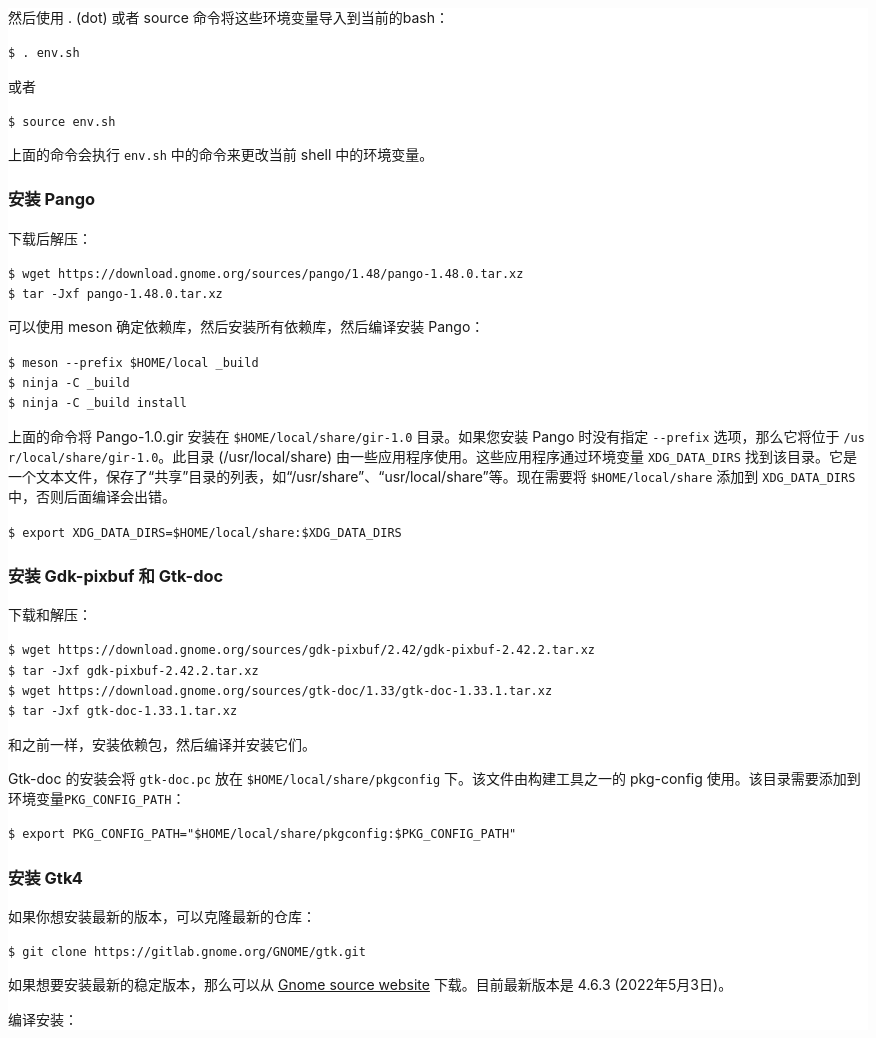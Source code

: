 然后使用 . (dot) 或者 source 命令将这些环境变量导入到当前的bash：

```bash
$ . env.sh
```

或者

```bash
$ source env.sh
```

上面的命令会执行 `env.sh` 中的命令来更改当前 shell 中的环境变量。

### 安装 Pango

下载后解压：

    $ wget https://download.gnome.org/sources/pango/1.48/pango-1.48.0.tar.xz
    $ tar -Jxf pango-1.48.0.tar.xz

可以使用 meson 确定依赖库，然后安装所有依赖库，然后编译安装 Pango：

    $ meson --prefix $HOME/local _build
    $ ninja -C _build
    $ ninja -C _build install

上面的命令将 Pango-1.0.gir 安装在 `$HOME/local/share/gir-1.0` 目录。如果您安装 Pango 时没有指定 `--prefix` 选项，那么它将位于 `/usr/local/share/gir-1.0`。此目录 (/usr/local/share) 由一些应用程序使用。这些应用程序通过环境变量 `XDG_DATA_DIRS` 找到该目录。它是一个文本文件，保存了“共享”目录的列表，如“/usr/share”、“usr/local/share”等。现在需要将 `$HOME/local/share` 添加到 `XDG_DATA_DIRS` 中，否则后面编译会出错。

    $ export XDG_DATA_DIRS=$HOME/local/share:$XDG_DATA_DIRS

### 安装 Gdk-pixbuf 和 Gtk-doc

下载和解压：

    $ wget https://download.gnome.org/sources/gdk-pixbuf/2.42/gdk-pixbuf-2.42.2.tar.xz
    $ tar -Jxf gdk-pixbuf-2.42.2.tar.xz
    $ wget https://download.gnome.org/sources/gtk-doc/1.33/gtk-doc-1.33.1.tar.xz
    $ tar -Jxf gtk-doc-1.33.1.tar.xz

和之前一样，安装依赖包，然后编译并安装它们。

Gtk-doc 的安装会将 `gtk-doc.pc` 放在 `$HOME/local/share/pkgconfig` 下。该文件由构建工具之一的 pkg-config 使用。该目录需要添加到环境变量`PKG_CONFIG_PATH`：

    $ export PKG_CONFIG_PATH="$HOME/local/share/pkgconfig:$PKG_CONFIG_PATH"

### 安装 Gtk4

如果你想安装最新的版本，可以克隆最新的仓库：

    $ git clone https://gitlab.gnome.org/GNOME/gtk.git

如果想要安装最新的稳定版本，那么可以从 [Gnome source website](https://download.gnome.org/sources/gtk/) 下载。目前最新版本是 4.6.3 (2022年5月3日)。

编译安装：
